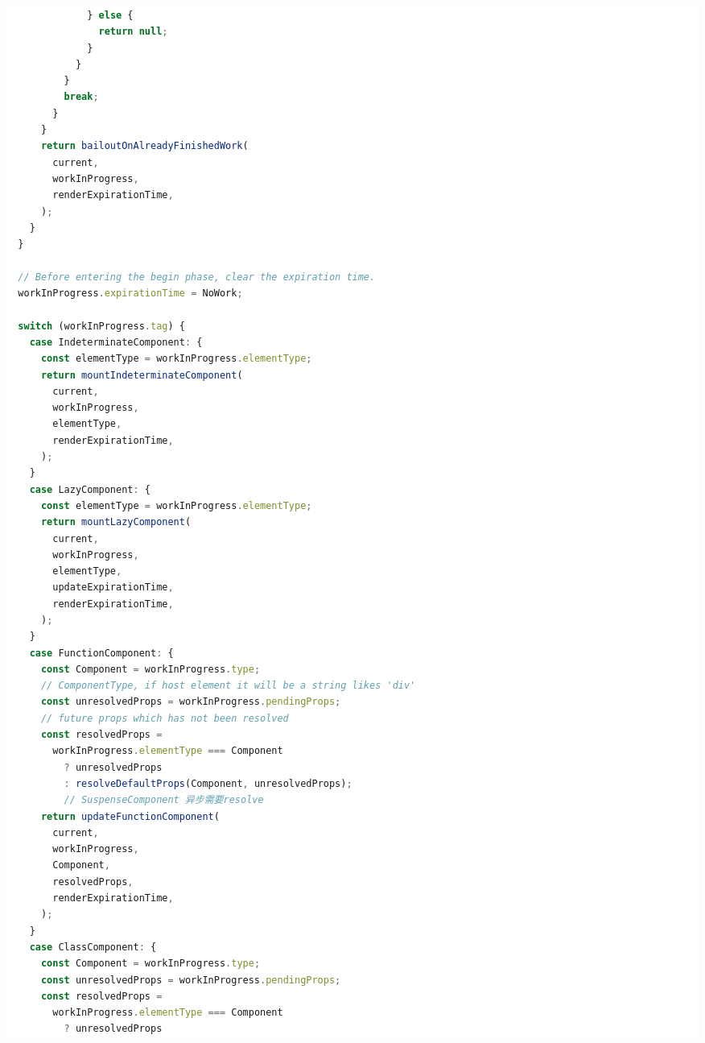 ```ts
              } else {
                return null;
              }
            }
          }
          break;
        }
      }
      return bailoutOnAlreadyFinishedWork(
        current,
        workInProgress,
        renderExpirationTime,
      );
    }
  }

  // Before entering the begin phase, clear the expiration time.
  workInProgress.expirationTime = NoWork;

  switch (workInProgress.tag) {
    case IndeterminateComponent: {
      const elementType = workInProgress.elementType;
      return mountIndeterminateComponent(
        current,
        workInProgress,
        elementType,
        renderExpirationTime,
      );
    }
    case LazyComponent: {
      const elementType = workInProgress.elementType;
      return mountLazyComponent(
        current,
        workInProgress,
        elementType,
        updateExpirationTime,
        renderExpirationTime,
      );
    }
    case FunctionComponent: {
      const Component = workInProgress.type;
      // ComponentType, if host element it will be a string likes 'div'
      const unresolvedProps = workInProgress.pendingProps;
      // future props which has not been resolved
      const resolvedProps =
        workInProgress.elementType === Component
          ? unresolvedProps
          : resolveDefaultProps(Component, unresolvedProps);
          // SuspenseComponent 异步需要resolve
      return updateFunctionComponent(
        current,
        workInProgress,
        Component,
        resolvedProps,
        renderExpirationTime,
      );
    }
    case ClassComponent: {
      const Component = workInProgress.type;
      const unresolvedProps = workInProgress.pendingProps;
      const resolvedProps =
        workInProgress.elementType === Component
          ? unresolvedProps
```